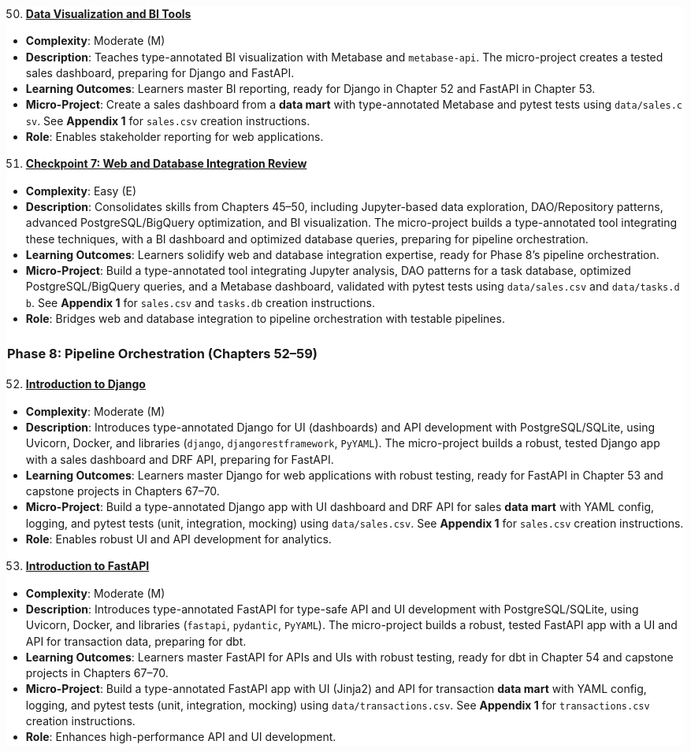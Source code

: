 50. [**Data Visualization and BI Tools**](../ch50-data-visualization-and-bi-tools/)

- **Complexity**: Moderate (M)
- **Description**: Teaches type-annotated BI visualization with Metabase and `metabase-api`. The micro-project creates a tested sales dashboard, preparing for Django and FastAPI.
- **Learning Outcomes**: Learners master BI reporting, ready for Django in Chapter 52 and FastAPI in Chapter 53.
- **Micro-Project**: Create a sales dashboard from a **data mart** with type-annotated Metabase and pytest tests using `data/sales.csv`. See **Appendix 1** for `sales.csv` creation instructions.
- **Role**: Enables stakeholder reporting for web applications.

51. [**Checkpoint 7: Web and Database Integration Review**](../ch51-checkpoint-7-web-and-database-integration-review/)

- **Complexity**: Easy (E)
- **Description**: Consolidates skills from Chapters 45–50, including Jupyter-based data exploration, DAO/Repository patterns, advanced PostgreSQL/BigQuery optimization, and BI visualization. The micro-project builds a type-annotated tool integrating these techniques, with a BI dashboard and optimized database queries, preparing for pipeline orchestration.
- **Learning Outcomes**: Learners solidify web and database integration expertise, ready for Phase 8’s pipeline orchestration.
- **Micro-Project**: Build a type-annotated tool integrating Jupyter analysis, DAO patterns for a task database, optimized PostgreSQL/BigQuery queries, and a Metabase dashboard, validated with pytest tests using `data/sales.csv` and `data/tasks.db`. See **Appendix 1** for `sales.csv` and `tasks.db` creation instructions.
- **Role**: Bridges web and database integration to pipeline orchestration with testable pipelines.

### Phase 8: Pipeline Orchestration (Chapters 52–59)

52. [**Introduction to Django**](../ch52-introduction-to-django/)

- **Complexity**: Moderate (M)
- **Description**: Introduces type-annotated Django for UI (dashboards) and API development with PostgreSQL/SQLite, using Uvicorn, Docker, and libraries (`django`, `djangorestframework`, `PyYAML`). The micro-project builds a robust, tested Django app with a sales dashboard and DRF API, preparing for FastAPI.
- **Learning Outcomes**: Learners master Django for web applications with robust testing, ready for FastAPI in Chapter 53 and capstone projects in Chapters 67–70.
- **Micro-Project**: Build a type-annotated Django app with UI dashboard and DRF API for sales **data mart** with YAML config, logging, and pytest tests (unit, integration, mocking) using `data/sales.csv`. See **Appendix 1** for `sales.csv` creation instructions.
- **Role**: Enables robust UI and API development for analytics.

53. [**Introduction to FastAPI**](../ch53-introduction-to-fastapi/)

- **Complexity**: Moderate (M)
- **Description**: Introduces type-annotated FastAPI for type-safe API and UI development with PostgreSQL/SQLite, using Uvicorn, Docker, and libraries (`fastapi`, `pydantic`, `PyYAML`). The micro-project builds a robust, tested FastAPI app with a UI and API for transaction data, preparing for dbt.
- **Learning Outcomes**: Learners master FastAPI for APIs and UIs with robust testing, ready for dbt in Chapter 54 and capstone projects in Chapters 67–70.
- **Micro-Project**: Build a type-annotated FastAPI app with UI (Jinja2) and API for transaction **data mart** with YAML config, logging, and pytest tests (unit, integration, mocking) using `data/transactions.csv`. See **Appendix 1** for `transactions.csv` creation instructions.
- **Role**: Enhances high-performance API and UI development.
